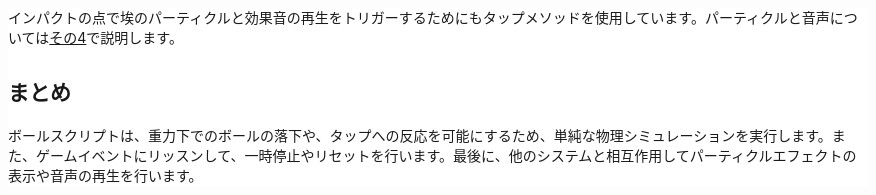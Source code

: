 インパクトの点で埃のパーティクルと効果音の再生をトリガーするためにもタップメソッドを使用しています。パーティクルと音声については[その4][4]で説明します。

## まとめ

ボールスクリプトは、重力下でのボールの落下や、タップへの反応を可能にするため、単純な物理シミュレーションを実行します。また、ゲームイベントにリッスンして、一時停止やリセットを行います。最後に、他のシステムと相互作用してパーティクルエフェクトの表示や音声の再生を行います。

[1]: /tutorials/beginner/keepyup-part-one
[2]: /tutorials/beginner/keepyup-part-two
[3]: /tutorials/beginner/keepyup-part-three
[4]: /tutorials/beginner/keepyup-part-four
[5]: /images/tutorials/beginner/keepyup-part-four/ball-script-attributes.jpg
[6]: https://playcanvas.com/project/406050


